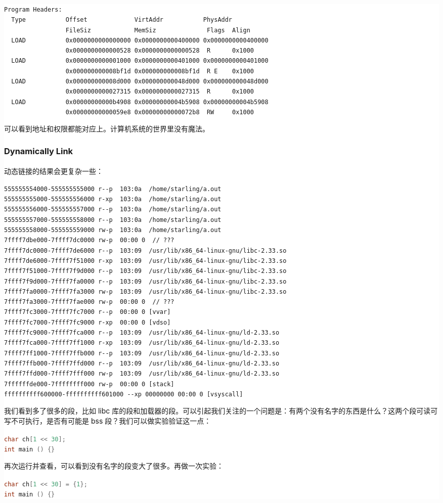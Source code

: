 ```bash
Program Headers:
  Type           Offset             VirtAddr           PhysAddr
                 FileSiz            MemSiz              Flags  Align
  LOAD           0x0000000000000000 0x0000000000400000 0x0000000000400000
                 0x0000000000000528 0x0000000000000528  R      0x1000
  LOAD           0x0000000000001000 0x0000000000401000 0x0000000000401000
                 0x000000000008bf1d 0x000000000008bf1d  R E    0x1000
  LOAD           0x000000000008d000 0x000000000048d000 0x000000000048d000
                 0x0000000000027315 0x0000000000027315  R      0x1000
  LOAD           0x00000000000b4908 0x00000000004b5908 0x00000000004b5908
                 0x00000000000059e8 0x00000000000072b8  RW     0x1000 
```

可以看到地址和权限都能对应上。计算机系统的世界里没有魔法。

### Dynamically Link

动态链接的结果会更复杂一些：

```
555555554000-555555555000 r--p  103:0a  /home/starling/a.out
555555555000-555555556000 r-xp  103:0a  /home/starling/a.out
555555556000-555555557000 r--p  103:0a  /home/starling/a.out
555555557000-555555558000 r--p  103:0a  /home/starling/a.out
555555558000-555555559000 rw-p  103:0a  /home/starling/a.out
7ffff7dbe000-7ffff7dc0000 rw-p  00:00 0  // ???
7ffff7dc0000-7ffff7de6000 r--p  103:09  /usr/lib/x86_64-linux-gnu/libc-2.33.so
7ffff7de6000-7ffff7f51000 r-xp  103:09  /usr/lib/x86_64-linux-gnu/libc-2.33.so
7ffff7f51000-7ffff7f9d000 r--p  103:09  /usr/lib/x86_64-linux-gnu/libc-2.33.so
7ffff7f9d000-7ffff7fa0000 r--p  103:09  /usr/lib/x86_64-linux-gnu/libc-2.33.so
7ffff7fa0000-7ffff7fa3000 rw-p  103:09  /usr/lib/x86_64-linux-gnu/libc-2.33.so
7ffff7fa3000-7ffff7fae000 rw-p  00:00 0  // ???
7ffff7fc3000-7ffff7fc7000 r--p  00:00 0 [vvar]
7ffff7fc7000-7ffff7fc9000 r-xp  00:00 0 [vdso]
7ffff7fc9000-7ffff7fca000 r--p  103:09  /usr/lib/x86_64-linux-gnu/ld-2.33.so
7ffff7fca000-7ffff7ff1000 r-xp  103:09  /usr/lib/x86_64-linux-gnu/ld-2.33.so
7ffff7ff1000-7ffff7ffb000 r--p  103:09  /usr/lib/x86_64-linux-gnu/ld-2.33.so
7ffff7ffb000-7ffff7ffd000 r--p  103:09  /usr/lib/x86_64-linux-gnu/ld-2.33.so
7ffff7ffd000-7ffff7fff000 rw-p  103:09  /usr/lib/x86_64-linux-gnu/ld-2.33.so
7ffffffde000-7ffffffff000 rw-p  00:00 0 [stack]
ffffffffff600000-ffffffffff601000 --xp 00000000 00:00 0 [vsyscall]
```

我们看到多了很多的段，比如 libc 库的段和加载器的段。可以引起我们关注的一个问题是：有两个没有名字的东西是什么？这两个段可读可写不可执行，是否有可能是 bss 段？我们可以做实验验证这一点：

```c
char ch[1 << 30];
int main () {}
```

再次运行并查看，可以看到没有名字的段变大了很多。再做一次实验：

```c
char ch[1 << 30] = {1};
int main () {}
```
